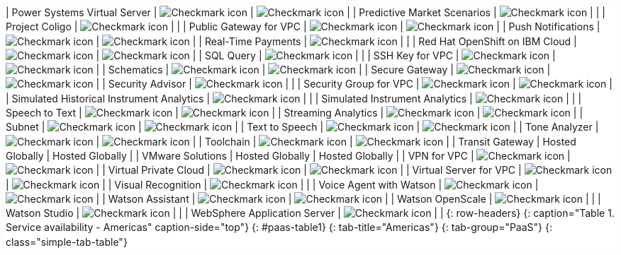 | Power Systems Virtual Server | ![Checkmark icon](../../icons/checkmark-icon.svg) | ![Checkmark icon](../../icons/checkmark-icon.svg) | 
| Predictive Market Scenarios | ![Checkmark icon](../../icons/checkmark-icon.svg) |  | 
| Project Coligo | ![Checkmark icon](../../icons/checkmark-icon.svg) |  | 
| Public Gateway for VPC | ![Checkmark icon](../../icons/checkmark-icon.svg) | ![Checkmark icon](../../icons/checkmark-icon.svg) | 
| Push Notifications | ![Checkmark icon](../../icons/checkmark-icon.svg) | ![Checkmark icon](../../icons/checkmark-icon.svg) | 
| Real-Time Payments | ![Checkmark icon](../../icons/checkmark-icon.svg) |  | 
| Red Hat OpenShift on IBM Cloud | ![Checkmark icon](../../icons/checkmark-icon.svg) | ![Checkmark icon](../../icons/checkmark-icon.svg) | 
| SQL Query | ![Checkmark icon](../../icons/checkmark-icon.svg) |  | 
| SSH Key for VPC | ![Checkmark icon](../../icons/checkmark-icon.svg) | ![Checkmark icon](../../icons/checkmark-icon.svg) | 
| Schematics | ![Checkmark icon](../../icons/checkmark-icon.svg) | ![Checkmark icon](../../icons/checkmark-icon.svg) | 
| Secure Gateway | ![Checkmark icon](../../icons/checkmark-icon.svg) | ![Checkmark icon](../../icons/checkmark-icon.svg) | 
| Security Advisor | ![Checkmark icon](../../icons/checkmark-icon.svg) |  | 
| Security Group for VPC | ![Checkmark icon](../../icons/checkmark-icon.svg) | ![Checkmark icon](../../icons/checkmark-icon.svg) | 
| Simulated Historical Instrument Analytics | ![Checkmark icon](../../icons/checkmark-icon.svg) |  | 
| Simulated Instrument Analytics | ![Checkmark icon](../../icons/checkmark-icon.svg) |  | 
| Speech to Text | ![Checkmark icon](../../icons/checkmark-icon.svg) | ![Checkmark icon](../../icons/checkmark-icon.svg) | 
| Streaming Analytics | ![Checkmark icon](../../icons/checkmark-icon.svg) | ![Checkmark icon](../../icons/checkmark-icon.svg) | 
| Subnet | ![Checkmark icon](../../icons/checkmark-icon.svg) | ![Checkmark icon](../../icons/checkmark-icon.svg) | 
| Text to Speech | ![Checkmark icon](../../icons/checkmark-icon.svg) | ![Checkmark icon](../../icons/checkmark-icon.svg) | 
| Tone Analyzer | ![Checkmark icon](../../icons/checkmark-icon.svg) | ![Checkmark icon](../../icons/checkmark-icon.svg) | 
| Toolchain | ![Checkmark icon](../../icons/checkmark-icon.svg) | ![Checkmark icon](../../icons/checkmark-icon.svg) | 
| Transit Gateway | Hosted Globally | Hosted Globally | 
| VMware Solutions | Hosted Globally | Hosted Globally | 
| VPN for VPC | ![Checkmark icon](../../icons/checkmark-icon.svg) | ![Checkmark icon](../../icons/checkmark-icon.svg) | 
| Virtual Private Cloud | ![Checkmark icon](../../icons/checkmark-icon.svg) | ![Checkmark icon](../../icons/checkmark-icon.svg) | 
| Virtual Server for VPC | ![Checkmark icon](../../icons/checkmark-icon.svg) | ![Checkmark icon](../../icons/checkmark-icon.svg) | 
| Visual Recognition | ![Checkmark icon](../../icons/checkmark-icon.svg) |  | 
| Voice Agent with Watson | ![Checkmark icon](../../icons/checkmark-icon.svg) | ![Checkmark icon](../../icons/checkmark-icon.svg) | 
| Watson Assistant | ![Checkmark icon](../../icons/checkmark-icon.svg) | ![Checkmark icon](../../icons/checkmark-icon.svg) | 
| Watson OpenScale | ![Checkmark icon](../../icons/checkmark-icon.svg) |  | 
| Watson Studio | ![Checkmark icon](../../icons/checkmark-icon.svg) |  | 
| WebSphere Application Server | ![Checkmark icon](../../icons/checkmark-icon.svg) |  | 
{: row-headers}
{: caption="Table 1. Service availability - Americas" caption-side="top"}
{: #paas-table1}
{: tab-title="Americas"}
{: tab-group="PaaS"}
{: class="simple-tab-table"}